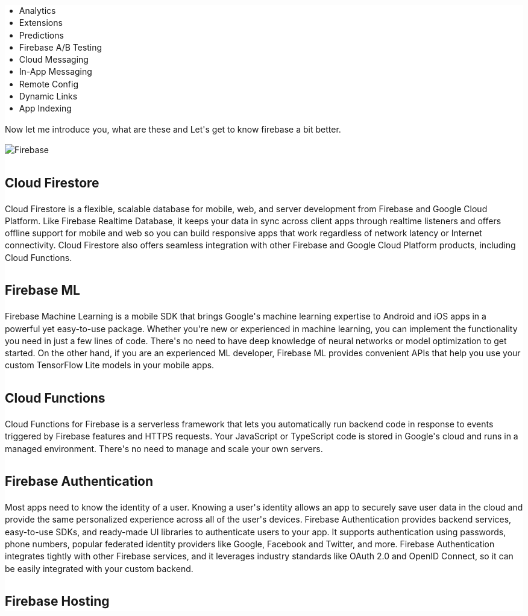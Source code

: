 * Analytics
* Extensions
* Predictions
* Firebase A/B Testing
* Cloud Messaging
* In-App Messaging
* Remote Config
* Dynamic Links
* App Indexing

Now let me introduce you, what are these and Let's get to know firebase a bit better.

![Firebase](https://cdn-media-1.freecodecamp.org/images/0*CPTNvq87xG-sUGdx.png)

## Cloud Firestore

Cloud Firestore is a flexible, scalable database for mobile, web, and server development from Firebase and Google Cloud Platform. Like Firebase Realtime Database, it keeps your data in sync across client apps through realtime listeners and offers offline support for mobile and web so you can build responsive apps that work regardless of network latency or Internet connectivity. Cloud Firestore also offers seamless integration with other Firebase and Google Cloud Platform products, including Cloud Functions.

## Firebase ML

Firebase Machine Learning is a mobile SDK that brings Google's machine learning expertise to Android and iOS apps in a powerful yet easy-to-use package. Whether you're new or experienced in machine learning, you can implement the functionality you need in just a few lines of code. There's no need to have deep knowledge of neural networks or model optimization to get started. On the other hand, if you are an experienced ML developer, Firebase ML provides convenient APIs that help you use your custom TensorFlow Lite models in your mobile apps.

## Cloud Functions

Cloud Functions for Firebase is a serverless framework that lets you automatically run backend code in response to events triggered by Firebase features and HTTPS requests. Your JavaScript or TypeScript code is stored in Google's cloud and runs in a managed environment. There's no need to manage and scale your own servers.

## Firebase Authentication

Most apps need to know the identity of a user. Knowing a user's identity allows an app to securely save user data in the cloud and provide the same personalized experience across all of the user's devices. Firebase Authentication provides backend services, easy-to-use SDKs, and ready-made UI libraries to authenticate users to your app. It supports authentication using passwords, phone numbers, popular federated identity providers like Google, Facebook and Twitter, and more. Firebase Authentication integrates tightly with other Firebase services, and it leverages industry standards like OAuth 2.0 and OpenID Connect, so it can be easily integrated with your custom backend.

## Firebase Hosting
